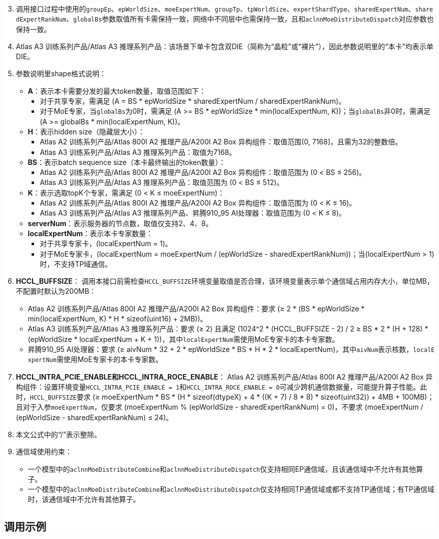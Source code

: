 3. 调用接口过程中使用的`groupEp`、`epWorldSize`、`moeExpertNum`、`groupTp`、`tpWorldSize`、`expertShardType`、`sharedExpertNum`、`sharedExpertRankNum`、`globalBs`参数取值所有卡需保持一致，网络中不同层中也需保持一致，且和`aclnnMoeDistributeDispatch`对应参数也保持一致。

4. <term>Atlas A3 训练系列产品/Atlas A3 推理系列产品</term>：该场景下单卡包含双DIE（简称为“晶粒”或“裸片”），因此参数说明里的“本卡”均表示单DIE。

5. 参数说明里shape格式说明：
    - **A**：表示本卡需要分发的最大token数量，取值范围如下：
      - 对于共享专家，需满足 (A = BS * epWorldSize * sharedExpertNum / sharedExpertRankNum)。
      - 对于MoE专家，当`globalBs`为0时，需满足 (A >= BS * epWorldSize * min(localExpertNum, K))；当`globalBs`非0时，需满足 (A >= globalBs * min(localExpertNum, K))。
    - **H**：表示hidden size（隐藏层大小）：
      - <term>Atlas A2 训练系列产品/Atlas 800I A2 推理产品/A200I A2 Box 异构组件</term>：取值范围(0, 7168]，且需为32的整数倍。
      - <term>Atlas A3 训练系列产品/Atlas A3 推理系列产品</term>：取值为7168。
    - **BS**：表示batch sequence size（本卡最终输出的token数量）：
      - <term>Atlas A2 训练系列产品/Atlas 800I A2 推理产品/A200I A2 Box 异构组件</term>：取值范围为 (0 < BS ≤ 256)。
      - <term>Atlas A3 训练系列产品/Atlas A3 推理系列产品</term>：取值范围为 (0 < BS ≤ 512)。
    - **K**：表示选取topK个专家，需满足 (0 < K ≤ moeExpertNum)：
      - <term>Atlas A2 训练系列产品/Atlas 800I A2 推理产品/A200I A2 Box 异构组件</term>：取值范围为 (0 < K ≤ 16)。
      - <term>Atlas A3 训练系列产品/Atlas A3 推理系列产品</term>、<term>昇腾910_95 AI处理器</term>：取值范围为 (0 < K ≤ 8)。
    - **serverNum**：表示服务器的节点数，取值仅支持2、4、8。
    - **localExpertNum**：表示本卡专家数量：
      - 对于共享专家卡，(localExpertNum = 1)。
      - 对于MoE专家卡，(localExpertNum = moeExpertNum / (epWorldSize - sharedExpertRankNum))；当(localExpertNum > 1)时，不支持TP域通信。

6. **HCCL_BUFFSIZE**：
   调用本接口前需检查`HCCL_BUFFSIZE`环境变量取值是否合理，该环境变量表示单个通信域占用内存大小，单位MB，不配置时默认为200MB：
   - <term>Atlas A2 训练系列产品/Atlas 800I A2 推理产品/A200I A2 Box 异构组件</term>：要求 (≥ 2 * (BS * epWorldSize * min(localExpertNum, K) * H * sizeof(uint16) + 2MB))。
   - <term>Atlas A3 训练系列产品/Atlas A3 推理系列产品</term>：要求 (≥ 2) 且满足 (1024^2 * (HCCL_BUFFSIZE - 2) / 2 ≥ BS * 2 * (H + 128) * (epWorldSize * localExpertNum + K + 1))，其中`localExpertNum`需使用MoE专家卡的本卡专家数。
   - <term>昇腾910_95 AI处理器</term>：要求 (≥ aivNum * 32 + 2 * epWorldSize * BS * H * 2 * localExpertNum)，其中`aivNum`表示核数，`localExpertNum`需使用MoE专家卡的本卡专家数。

7. **HCCL_INTRA_PCIE_ENABLE和HCCL_INTRA_ROCE_ENABLE**：
   <term>Atlas A2 训练系列产品/Atlas 800I A2 推理产品/A200I A2 Box 异构组件</term>：设置环境变量`HCCL_INTRA_PCIE_ENABLE = 1`和`HCCL_INTRA_ROCE_ENABLE = 0`可减少跨机通信数据量，可能提升算子性能。此时，`HCCL_BUFFSIZE`要求 (≥ moeExpertNum * BS * (H * sizeof(dtypeX) + 4 * ((K + 7) / 8 * 8) * sizeof(uint32)) + 4MB + 100MB)；且对于入参`moeExpertNum`，仅要求 (moeExpertNum % (epWorldSize - sharedExpertRankNum) = 0)，不要求 (moeExpertNum / (epWorldSize - sharedExpertRankNum) ≤ 24)。

8. 本文公式中的“/”表示整除。

9. 通信域使用约束：
   - 一个模型中的`aclnnMoeDistributeCombine`和`aclnnMoeDistributeDispatch`仅支持相同EP通信域，且该通信域中不允许有其他算子。
   - 一个模型中的`aclnnMoeDistributeCombine`和`aclnnMoeDistributeDispatch`仅支持相同TP通信域或都不支持TP通信域；有TP通信域时，该通信域中不允许有其他算子。

## 调用示例
